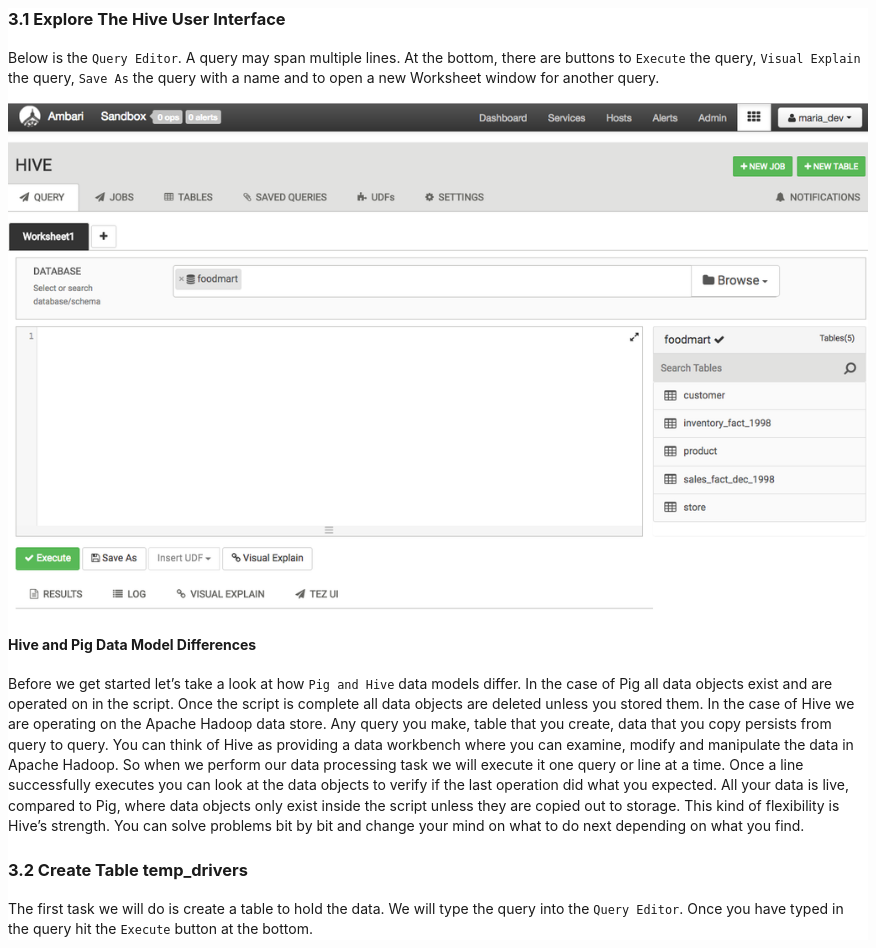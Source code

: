 ### 3.1 Explore The Hive User Interface

Below is the `Query Editor`. A query may span multiple lines. At the bottom, there are buttons to `Execute` the query, `Visual Explain` the query, `Save As` the query with a name and to open a new Worksheet window for another query.

![hive_view_home_page](assets/hive_view_home_page.png)

#### Hive and Pig Data Model Differences

Before we get started let’s take a look at how `Pig and Hive` data models differ. In the case of Pig all data objects exist and are operated on in the script. Once the script is complete all data objects are deleted unless you stored them. In the case of Hive we are operating on the Apache Hadoop data store. Any query you make, table that you create, data that you copy persists from query to query. You can think of Hive as providing a data workbench where you can examine, modify and manipulate the data in Apache Hadoop. So when we perform our data processing task we will execute it one query or line at a time. Once a line successfully executes you can look at the data objects to verify if the last operation did what you expected. All your data is live, compared to Pig, where data objects only exist inside the script unless they are copied out to storage. This kind of flexibility is Hive’s strength. You can solve problems bit by bit and change your mind on what to do next depending on what you find.

### 3.2 Create Table temp_drivers

The first task we will do is create a table to hold the data. We will type the query into the `Query Editor`. Once you have typed in the query hit the `Execute` button at the bottom.
